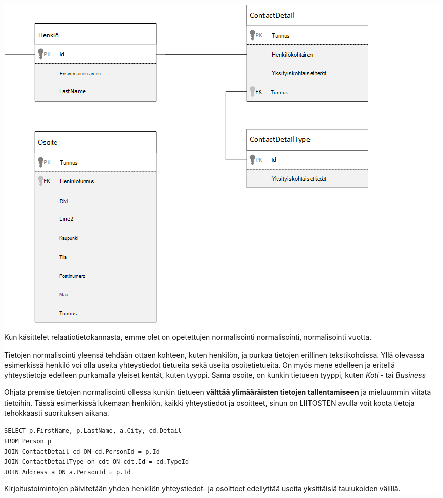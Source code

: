 ![Relaatiotietokanta malli](./media/documentdb-modeling-data/relational-data-model.png)

Kun käsittelet relaatiotietokannasta, emme olet on opetettujen normalisointi normalisointi, normalisointi vuotta.

Tietojen normalisointi yleensä tehdään ottaen kohteen, kuten henkilön, ja purkaa tietojen erillinen tekstikohdissa. Yllä olevassa esimerkissä henkilö voi olla useita yhteystiedot tietueita sekä useita osoitetietueita. On myös mene edelleen ja eritellä yhteystietoja edelleen purkamalla yleiset kentät, kuten tyyppi. Sama osoite, on kunkin tietueen tyyppi, kuten *Koti* - tai *Business* 

Ohjata premise tietojen normalisointi ollessa kunkin tietueen **välttää ylimääräisten tietojen tallentamiseen** ja mieluummin viitata tietoihin. Tässä esimerkissä lukemaan henkilön, kaikki yhteystiedot ja osoitteet, sinun on LIITOSTEN avulla voit koota tietoja tehokkaasti suorituksen aikana.

    SELECT p.FirstName, p.LastName, a.City, cd.Detail
    FROM Person p
    JOIN ContactDetail cd ON cd.PersonId = p.Id
    JOIN ContactDetailType on cdt ON cdt.Id = cd.TypeId
    JOIN Address a ON a.PersonId = p.Id

Kirjoitustoimintojen päivitetään yhden henkilön yhteystiedot- ja osoitteet edellyttää useita yksittäisiä taulukoiden välillä. 
